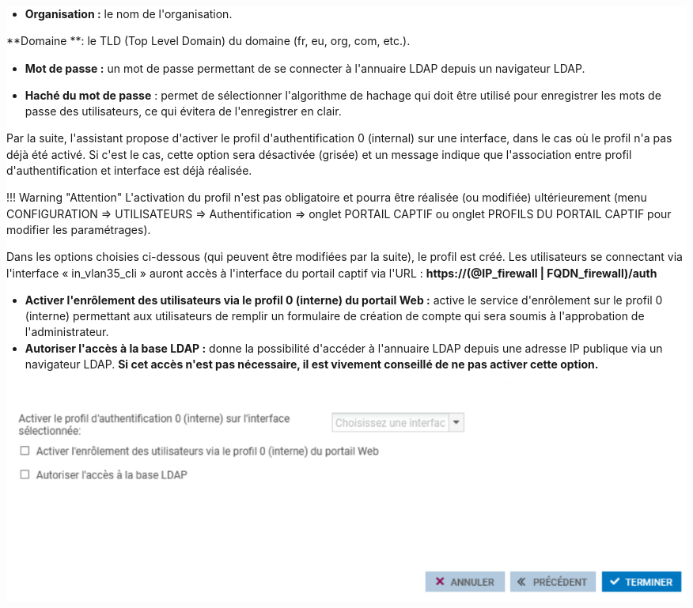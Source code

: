 -    **Organisation :** le nom de l'organisation.

**Domaine **: le TLD (Top Level Domain) du domaine (fr, eu, org, com,
etc.).

-    **Mot de passe :** un mot de passe permettant de se connecter à
l'annuaire LDAP depuis un navigateur LDAP.

-    **Haché du mot de passe** : permet de sélectionner l'algorithme de
hachage qui doit être utilisé pour enregistrer les mots de passe des
utilisateurs, ce qui évitera de l'enregistrer en clair.

Par la suite, l'assistant propose d'activer le profil d'authentification
0 (internal) sur une interface, dans le cas où le profil n'a pas déjà
été activé. Si c'est le cas, cette option sera désactivée (grisée) et un
message indique que l'association entre profil d'authentification et
interface est déjà réalisée.

!!! Warning  "Attention"
    L'activation du profil n'est pas obligatoire et pourra être réalisée (ou
    modifiée) ultérieurement (menu CONFIGURATION ⇒ UTILISATEURS ⇒
    Authentification ⇒ onglet PORTAIL CAPTIF ou onglet PROFILS DU PORTAIL
    CAPTIF pour modifier les paramétrages).

Dans les options choisies ci-dessous (qui peuvent être modifiées par la
suite), le profil est créé. Les utilisateurs se connectant via
l'interface « in_vlan35_cli » auront accès à l'interface du portail
captif via l'URL : **https://(@IP_firewall \| FQDN_firewall)/auth**

-   **Activer l\'enrôlement des utilisateurs via le profil 0 (interne) du portail Web :** active le service d'enrôlement sur le profil 0
    (interne) permettant aux utilisateurs de remplir un formulaire de
    création de compte qui sera soumis à l'approbation de
    l'administrateur.
-   **Autoriser l'accès à la base LDAP :** donne la possibilité
    d'accéder à l'annuaire LDAP depuis une adresse IP publique via un
    navigateur LDAP. **Si cet accès n'est pas nécessaire, il est
    vivement conseillé de ne pas activer cette option.**

![](../../media/stormshield/fiches/fiche10_utilisateurs_authentification_SNS/Pictures/10000000000004D1000001842E668A19EA29EC00.png)
